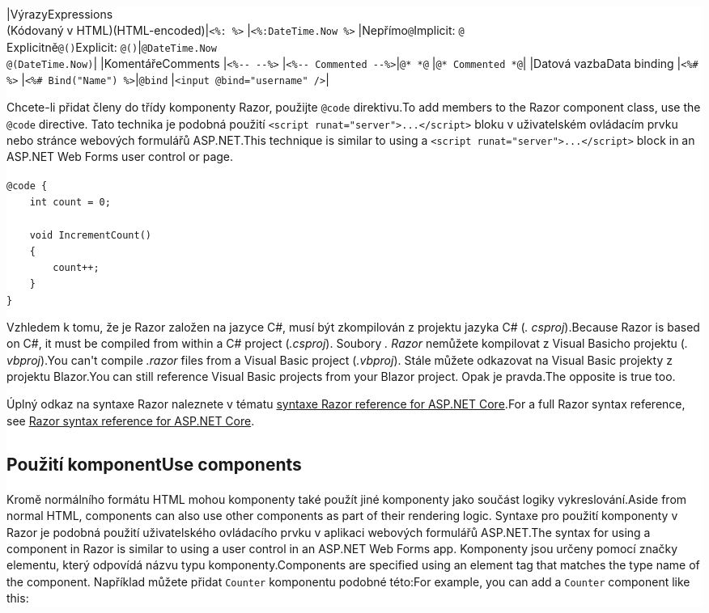 |<span data-ttu-id="51c5f-179">Výrazy</span><span class="sxs-lookup"><span data-stu-id="51c5f-179">Expressions</span></span><br><span data-ttu-id="51c5f-180">(Kódovaný v HTML)</span><span class="sxs-lookup"><span data-stu-id="51c5f-180">(HTML-encoded)</span></span>|`<%: %>`            |`<%:DateTime.Now %>` |<span data-ttu-id="51c5f-181">Nepřímo`@`</span><span class="sxs-lookup"><span data-stu-id="51c5f-181">Implicit: `@`</span></span><br><span data-ttu-id="51c5f-182">Explicitně`@()`</span><span class="sxs-lookup"><span data-stu-id="51c5f-182">Explicit: `@()`</span></span>|`@DateTime.Now`<br>`@(DateTime.Now)`|
|<span data-ttu-id="51c5f-183">Komentáře</span><span class="sxs-lookup"><span data-stu-id="51c5f-183">Comments</span></span>                     |`<%-- --%>`         |`<%-- Commented --%>`|`@* *@`       |`@* Commented *@`|
|<span data-ttu-id="51c5f-184">Datová vazba</span><span class="sxs-lookup"><span data-stu-id="51c5f-184">Data binding</span></span>                 |`<%# %>`            |`<%# Bind("Name") %>`|`@bind`       |`<input @bind="username" />`|

<span data-ttu-id="51c5f-185">Chcete-li přidat členy do třídy komponenty Razor, použijte `@code` direktivu.</span><span class="sxs-lookup"><span data-stu-id="51c5f-185">To add members to the Razor component class, use the `@code` directive.</span></span> <span data-ttu-id="51c5f-186">Tato technika je podobná použití `<script runat="server">...</script>` bloku v uživatelském ovládacím prvku nebo stránce webových formulářů ASP.NET.</span><span class="sxs-lookup"><span data-stu-id="51c5f-186">This technique is similar to using a `<script runat="server">...</script>` block in an ASP.NET Web Forms user control or page.</span></span>

```razor
@code {
    int count = 0;

    void IncrementCount()
    {
        count++;
    }
}
```

<span data-ttu-id="51c5f-187">Vzhledem k tomu, že je Razor založen na jazyce C#, musí být zkompilován z projektu jazyka C# (*. csproj*).</span><span class="sxs-lookup"><span data-stu-id="51c5f-187">Because Razor is based on C#, it must be compiled from within a C# project (*.csproj*).</span></span> <span data-ttu-id="51c5f-188">Soubory *. Razor* nemůžete kompilovat z Visual Basicho projektu (*. vbproj*).</span><span class="sxs-lookup"><span data-stu-id="51c5f-188">You can't compile *.razor* files from a Visual Basic project (*.vbproj*).</span></span> <span data-ttu-id="51c5f-189">Stále můžete odkazovat na Visual Basic projekty z projektu Blazor.</span><span class="sxs-lookup"><span data-stu-id="51c5f-189">You can still reference Visual Basic projects from your Blazor project.</span></span> <span data-ttu-id="51c5f-190">Opak je pravda.</span><span class="sxs-lookup"><span data-stu-id="51c5f-190">The opposite is true too.</span></span>

<span data-ttu-id="51c5f-191">Úplný odkaz na syntaxe Razor naleznete v tématu [syntaxe Razor reference for ASP.NET Core](/aspnet/core/mvc/views/razor).</span><span class="sxs-lookup"><span data-stu-id="51c5f-191">For a full Razor syntax reference, see [Razor syntax reference for ASP.NET Core](/aspnet/core/mvc/views/razor).</span></span>

## <a name="use-components"></a><span data-ttu-id="51c5f-192">Použití komponent</span><span class="sxs-lookup"><span data-stu-id="51c5f-192">Use components</span></span>

<span data-ttu-id="51c5f-193">Kromě normálního formátu HTML mohou komponenty také použít jiné komponenty jako součást logiky vykreslování.</span><span class="sxs-lookup"><span data-stu-id="51c5f-193">Aside from normal HTML, components can also use other components as part of their rendering logic.</span></span> <span data-ttu-id="51c5f-194">Syntaxe pro použití komponenty v Razor je podobná použití uživatelského ovládacího prvku v aplikaci webových formulářů ASP.NET.</span><span class="sxs-lookup"><span data-stu-id="51c5f-194">The syntax for using a component in Razor is similar to using a user control in an ASP.NET Web Forms app.</span></span> <span data-ttu-id="51c5f-195">Komponenty jsou určeny pomocí značky elementu, který odpovídá názvu typu komponenty.</span><span class="sxs-lookup"><span data-stu-id="51c5f-195">Components are specified using an element tag that matches the type name of the component.</span></span> <span data-ttu-id="51c5f-196">Například můžete přidat `Counter` komponentu podobné této:</span><span class="sxs-lookup"><span data-stu-id="51c5f-196">For example, you can add a `Counter` component like this:</span></span>
